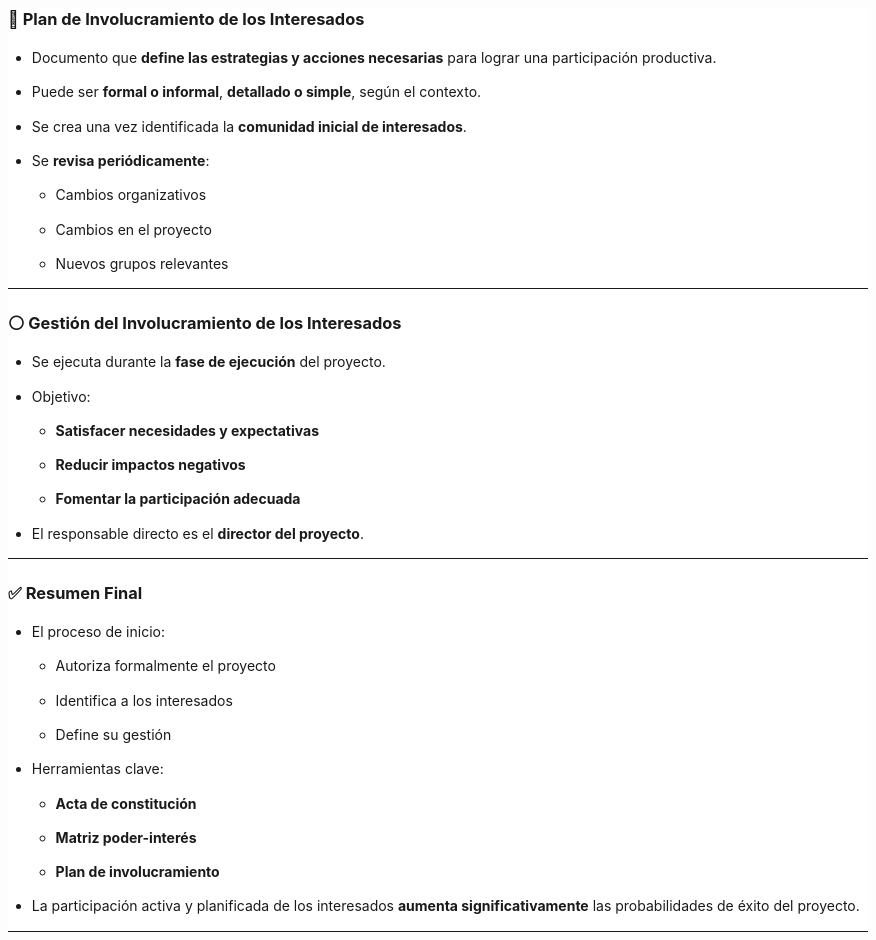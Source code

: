 
### 🔷 **Plan de Involucramiento de los Interesados**

- Documento que **define las estrategias y acciones necesarias** para lograr una participación productiva.
    
- Puede ser **formal o informal**, **detallado o simple**, según el contexto.
    
- Se crea una vez identificada la **comunidad inicial de interesados**.
    
- Se **revisa periódicamente**:
    
    - Cambios organizativos
        
    - Cambios en el proyecto
        
    - Nuevos grupos relevantes
        

---

### ⚪ **Gestión del Involucramiento de los Interesados**

- Se ejecuta durante la **fase de ejecución** del proyecto.
    
- Objetivo:
    
    - **Satisfacer necesidades y expectativas**
        
    - **Reducir impactos negativos**
        
    - **Fomentar la participación adecuada**
        
- El responsable directo es el **director del proyecto**.
    

---

### ✅ **Resumen Final**

- El proceso de inicio:
    
    - Autoriza formalmente el proyecto
        
    - Identifica a los interesados
        
    - Define su gestión
        
- Herramientas clave:
    
    - **Acta de constitución**
        
    - **Matriz poder-interés**
        
    - **Plan de involucramiento**
        
- La participación activa y planificada de los interesados **aumenta significativamente** las probabilidades de éxito del proyecto.
    

---
